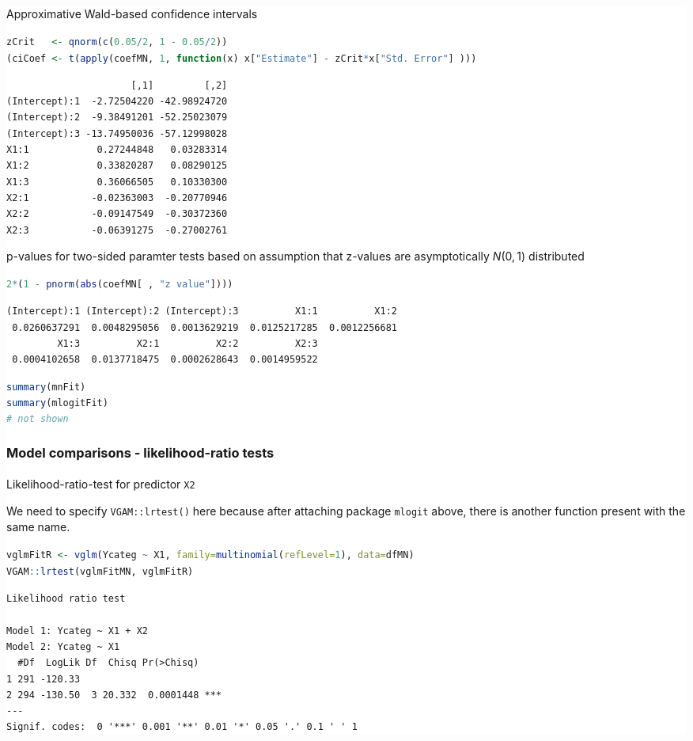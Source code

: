 Approximative Wald-based confidence intervals


```r
zCrit   <- qnorm(c(0.05/2, 1 - 0.05/2))
(ciCoef <- t(apply(coefMN, 1, function(x) x["Estimate"] - zCrit*x["Std. Error"] )))
```

```
                      [,1]         [,2]
(Intercept):1  -2.72504220 -42.98924720
(Intercept):2  -9.38491201 -52.25023079
(Intercept):3 -13.74950036 -57.12998028
X1:1            0.27244848   0.03283314
X1:2            0.33820287   0.08290125
X1:3            0.36066505   0.10330300
X2:1           -0.02363003  -0.20770946
X2:2           -0.09147549  -0.30372360
X2:3           -0.06391275  -0.27002761
```

p-values for two-sided paramter tests based on assumption that z-values are asymptotically $N(0, 1)$ distributed


```r
2*(1 - pnorm(abs(coefMN[ , "z value"])))
```

```
(Intercept):1 (Intercept):2 (Intercept):3          X1:1          X1:2 
 0.0260637291  0.0048295056  0.0013629219  0.0125217285  0.0012256681 
         X1:3          X2:1          X2:2          X2:3 
 0.0004102658  0.0137718475  0.0002628643  0.0014959522 
```


```r
summary(mnFit)
summary(mlogitFit)
# not shown
```

### Model comparisons - likelihood-ratio tests

Likelihood-ratio-test for predictor `X2`

We need to specify `VGAM::lrtest()` here because after attaching package `mlogit` above, there is another function present with the same name.


```r
vglmFitR <- vglm(Ycateg ~ X1, family=multinomial(refLevel=1), data=dfMN)
VGAM::lrtest(vglmFitMN, vglmFitR)
```

```
Likelihood ratio test

Model 1: Ycateg ~ X1 + X2
Model 2: Ycateg ~ X1
  #Df  LogLik Df  Chisq Pr(>Chisq)    
1 291 -120.33                         
2 294 -130.50  3 20.332  0.0001448 ***
---
Signif. codes:  0 '***' 0.001 '**' 0.01 '*' 0.05 '.' 0.1 ' ' 1
```
